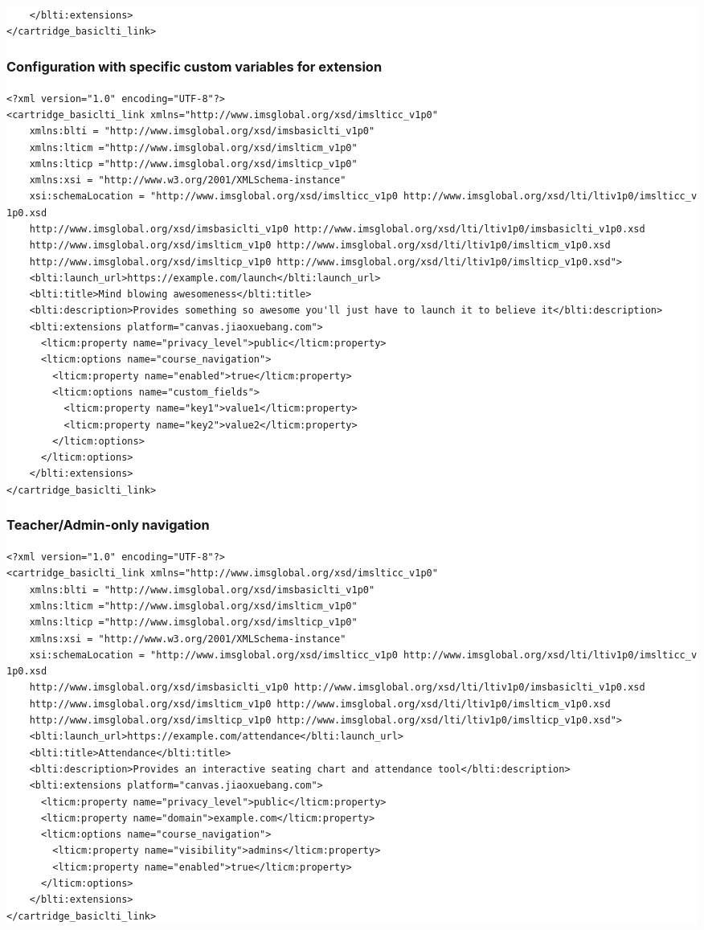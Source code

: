         </blti:extensions>
    </cartridge_basiclti_link>

### Configuration with specific custom variables for extension

    <?xml version="1.0" encoding="UTF-8"?>
    <cartridge_basiclti_link xmlns="http://www.imsglobal.org/xsd/imslticc_v1p0"
        xmlns:blti = "http://www.imsglobal.org/xsd/imsbasiclti_v1p0"
        xmlns:lticm ="http://www.imsglobal.org/xsd/imslticm_v1p0"
        xmlns:lticp ="http://www.imsglobal.org/xsd/imslticp_v1p0"
        xmlns:xsi = "http://www.w3.org/2001/XMLSchema-instance"
        xsi:schemaLocation = "http://www.imsglobal.org/xsd/imslticc_v1p0 http://www.imsglobal.org/xsd/lti/ltiv1p0/imslticc_v1p0.xsd
        http://www.imsglobal.org/xsd/imsbasiclti_v1p0 http://www.imsglobal.org/xsd/lti/ltiv1p0/imsbasiclti_v1p0.xsd
        http://www.imsglobal.org/xsd/imslticm_v1p0 http://www.imsglobal.org/xsd/lti/ltiv1p0/imslticm_v1p0.xsd
        http://www.imsglobal.org/xsd/imslticp_v1p0 http://www.imsglobal.org/xsd/lti/ltiv1p0/imslticp_v1p0.xsd">
        <blti:launch_url>https://example.com/launch</blti:launch_url>
        <blti:title>Mind blowing awesomeness</blti:title>
        <blti:description>Provides something so awesome you'll just have to launch it to believe it</blti:description>
        <blti:extensions platform="canvas.jiaoxuebang.com">
          <lticm:property name="privacy_level">public</lticm:property>
          <lticm:options name="course_navigation">
            <lticm:property name="enabled">true</lticm:property>
            <lticm:options name="custom_fields">
              <lticm:property name="key1">value1</lticm:property>
              <lticm:property name="key2">value2</lticm:property>
            </lticm:options>
          </lticm:options>
        </blti:extensions>
    </cartridge_basiclti_link>

### Teacher/Admin-only navigation

    <?xml version="1.0" encoding="UTF-8"?>
    <cartridge_basiclti_link xmlns="http://www.imsglobal.org/xsd/imslticc_v1p0"
        xmlns:blti = "http://www.imsglobal.org/xsd/imsbasiclti_v1p0"
        xmlns:lticm ="http://www.imsglobal.org/xsd/imslticm_v1p0"
        xmlns:lticp ="http://www.imsglobal.org/xsd/imslticp_v1p0"
        xmlns:xsi = "http://www.w3.org/2001/XMLSchema-instance"
        xsi:schemaLocation = "http://www.imsglobal.org/xsd/imslticc_v1p0 http://www.imsglobal.org/xsd/lti/ltiv1p0/imslticc_v1p0.xsd
        http://www.imsglobal.org/xsd/imsbasiclti_v1p0 http://www.imsglobal.org/xsd/lti/ltiv1p0/imsbasiclti_v1p0.xsd
        http://www.imsglobal.org/xsd/imslticm_v1p0 http://www.imsglobal.org/xsd/lti/ltiv1p0/imslticm_v1p0.xsd
        http://www.imsglobal.org/xsd/imslticp_v1p0 http://www.imsglobal.org/xsd/lti/ltiv1p0/imslticp_v1p0.xsd">
        <blti:launch_url>https://example.com/attendance</blti:launch_url>
        <blti:title>Attendance</blti:title>
        <blti:description>Provides an interactive seating chart and attendance tool</blti:description>
        <blti:extensions platform="canvas.jiaoxuebang.com">
          <lticm:property name="privacy_level">public</lticm:property>
          <lticm:property name="domain">example.com</lticm:property>
          <lticm:options name="course_navigation">
            <lticm:property name="visibility">admins</lticm:property>
            <lticm:property name="enabled">true</lticm:property>
          </lticm:options>
        </blti:extensions>
    </cartridge_basiclti_link>